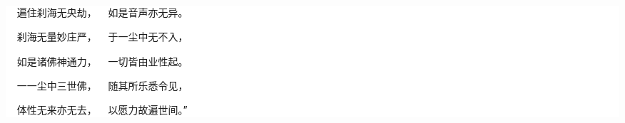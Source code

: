 &nbsp;&nbsp;&nbsp;&nbsp;遍住刹海无央劫，&nbsp;&nbsp;&nbsp;&nbsp;如是音声亦无异。

&nbsp;&nbsp;&nbsp;&nbsp;刹海无量妙庄严，&nbsp;&nbsp;&nbsp;&nbsp;于一尘中无不入，

&nbsp;&nbsp;&nbsp;&nbsp;如是诸佛神通力，&nbsp;&nbsp;&nbsp;&nbsp;一切皆由业性起。

&nbsp;&nbsp;&nbsp;&nbsp;一一尘中三世佛，&nbsp;&nbsp;&nbsp;&nbsp;随其所乐悉令见，

&nbsp;&nbsp;&nbsp;&nbsp;体性无来亦无去，&nbsp;&nbsp;&nbsp;&nbsp;以愿力故遍世间。”